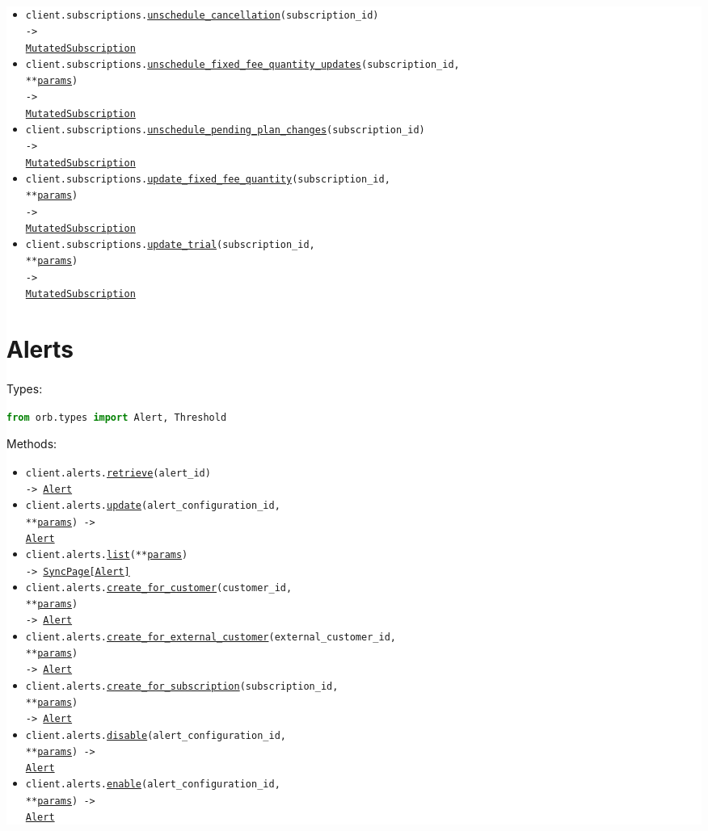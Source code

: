 - <code title="post /subscriptions/{subscription_id}/unschedule_cancellation">client.subscriptions.<a href="./src/orb/resources/subscriptions.py">unschedule_cancellation</a>(subscription_id) -> <a href="./src/orb/types/mutated_subscription.py">MutatedSubscription</a></code>
- <code title="post /subscriptions/{subscription_id}/unschedule_fixed_fee_quantity_updates">client.subscriptions.<a href="./src/orb/resources/subscriptions.py">unschedule_fixed_fee_quantity_updates</a>(subscription_id, \*\*<a href="src/orb/types/subscription_unschedule_fixed_fee_quantity_updates_params.py">params</a>) -> <a href="./src/orb/types/mutated_subscription.py">MutatedSubscription</a></code>
- <code title="post /subscriptions/{subscription_id}/unschedule_pending_plan_changes">client.subscriptions.<a href="./src/orb/resources/subscriptions.py">unschedule_pending_plan_changes</a>(subscription_id) -> <a href="./src/orb/types/mutated_subscription.py">MutatedSubscription</a></code>
- <code title="post /subscriptions/{subscription_id}/update_fixed_fee_quantity">client.subscriptions.<a href="./src/orb/resources/subscriptions.py">update_fixed_fee_quantity</a>(subscription_id, \*\*<a href="src/orb/types/subscription_update_fixed_fee_quantity_params.py">params</a>) -> <a href="./src/orb/types/mutated_subscription.py">MutatedSubscription</a></code>
- <code title="post /subscriptions/{subscription_id}/update_trial">client.subscriptions.<a href="./src/orb/resources/subscriptions.py">update_trial</a>(subscription_id, \*\*<a href="src/orb/types/subscription_update_trial_params.py">params</a>) -> <a href="./src/orb/types/mutated_subscription.py">MutatedSubscription</a></code>

# Alerts

Types:

```python
from orb.types import Alert, Threshold
```

Methods:

- <code title="get /alerts/{alert_id}">client.alerts.<a href="./src/orb/resources/alerts.py">retrieve</a>(alert_id) -> <a href="./src/orb/types/alert.py">Alert</a></code>
- <code title="put /alerts/{alert_configuration_id}">client.alerts.<a href="./src/orb/resources/alerts.py">update</a>(alert_configuration_id, \*\*<a href="src/orb/types/alert_update_params.py">params</a>) -> <a href="./src/orb/types/alert.py">Alert</a></code>
- <code title="get /alerts">client.alerts.<a href="./src/orb/resources/alerts.py">list</a>(\*\*<a href="src/orb/types/alert_list_params.py">params</a>) -> <a href="./src/orb/types/alert.py">SyncPage[Alert]</a></code>
- <code title="post /alerts/customer_id/{customer_id}">client.alerts.<a href="./src/orb/resources/alerts.py">create_for_customer</a>(customer_id, \*\*<a href="src/orb/types/alert_create_for_customer_params.py">params</a>) -> <a href="./src/orb/types/alert.py">Alert</a></code>
- <code title="post /alerts/external_customer_id/{external_customer_id}">client.alerts.<a href="./src/orb/resources/alerts.py">create_for_external_customer</a>(external_customer_id, \*\*<a href="src/orb/types/alert_create_for_external_customer_params.py">params</a>) -> <a href="./src/orb/types/alert.py">Alert</a></code>
- <code title="post /alerts/subscription_id/{subscription_id}">client.alerts.<a href="./src/orb/resources/alerts.py">create_for_subscription</a>(subscription_id, \*\*<a href="src/orb/types/alert_create_for_subscription_params.py">params</a>) -> <a href="./src/orb/types/alert.py">Alert</a></code>
- <code title="post /alerts/{alert_configuration_id}/disable">client.alerts.<a href="./src/orb/resources/alerts.py">disable</a>(alert_configuration_id, \*\*<a href="src/orb/types/alert_disable_params.py">params</a>) -> <a href="./src/orb/types/alert.py">Alert</a></code>
- <code title="post /alerts/{alert_configuration_id}/enable">client.alerts.<a href="./src/orb/resources/alerts.py">enable</a>(alert_configuration_id, \*\*<a href="src/orb/types/alert_enable_params.py">params</a>) -> <a href="./src/orb/types/alert.py">Alert</a></code>
